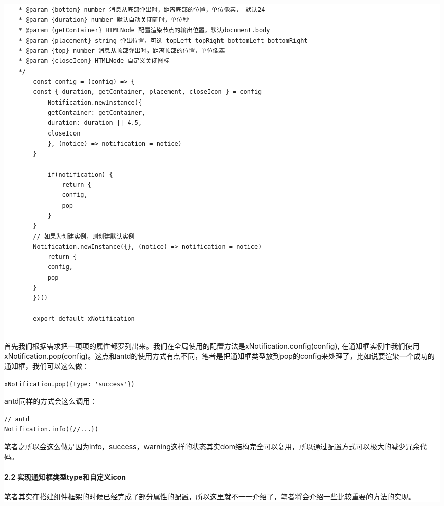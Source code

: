 ```
    * @param {bottom} number 消息从底部弹出时，距离底部的位置，单位像素， 默认24
    * @param {duration} number 默认自动关闭延时，单位秒
    * @param {getContainer} HTMLNode 配置渲染节点的输出位置，默认document.body
    * @param {placement} string 弹出位置，可选 topLeft topRight bottomLeft bottomRight
    * @param {top} number 消息从顶部弹出时，距离顶部的位置，单位像素
    * @param {closeIcon} HTMLNode 自定义关闭图标
    */
        const config = (config) => {
        const { duration, getContainer, placement, closeIcon } = config
            Notification.newInstance({
            getContainer: getContainer,
            duration: duration || 4.5,
            closeIcon
            }, (notice) => notification = notice)
        }
        
            if(notification) {
                return {
                config,
                pop
            }
        }
        // 如果为创建实例，则创建默认实例
        Notification.newInstance({}, (notice) => notification = notice)
            return {
            config,
            pop
        }
        })()
        
        export default xNotification
        
```

首先我们根据需求把一项项的属性都罗列出来。我们在全局使用的配置方法是xNotification.config(config), 在通知框实例中我们使用xNotification.pop(config)。这点和antd的使用方式有点不同，笔者是把通知框类型放到pop的config来处理了，比如说要渲染一个成功的通知框，我们可以这么做：

```
xNotification.pop({type: 'success'})
```

antd同样的方式会这么调用：

```
// antd
Notification.info({//...})
```

笔者之所以会这么做是因为info，success，warning这样的状态其实dom结构完全可以复用，所以通过配置方式可以极大的减少冗余代码。

#### 2.2 实现通知框类型type和自定义icon

笔者其实在搭建组件框架的时候已经完成了部分属性的配置，所以这里就不一一介绍了，笔者将会介绍一些比较重要的方法的实现。
